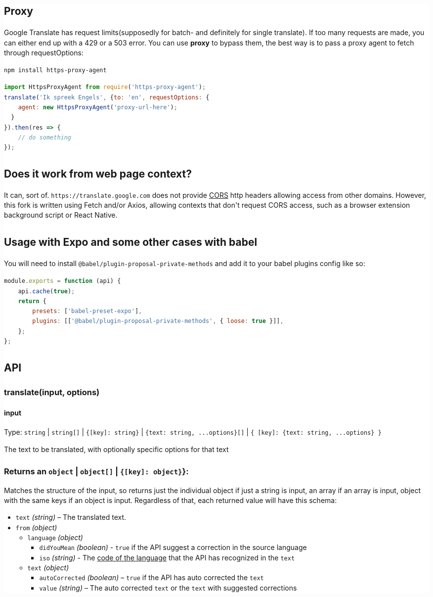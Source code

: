 ## Proxy
Google Translate has request limits(supposedly for batch- and definitely for single translate). If too many requests are made, you can either end up with a 429 or a 503 error.
You can use **proxy** to bypass them, the best way is to pass a proxy agent to fetch through requestOptions:
```
npm install https-proxy-agent
```

```js
import HttpsProxyAgent from require('https-proxy-agent');
translate('Ik spreek Engels', {to: 'en', requestOptions: {
    agent: new HttpsProxyAgent('proxy-url-here');
  }
}).then(res => {
    // do something
});
```

## Does it work from web page context?
It can, sort of. `https://translate.google.com` does not provide [CORS](https://developer.mozilla.org/en-US/docs/Web/HTTP/CORS) http headers allowing access from other domains.  However, this fork is written using Fetch and/or Axios, allowing contexts that don't request CORS access, such as a browser extension background script or React Native.

## Usage with Expo and some other cases with babel
You will need to install `@babel/plugin-proposal-private-methods` and add it to your babel plugins config like so:
```js
module.exports = function (api) {
	api.cache(true);
	return {
		presets: ['babel-preset-expo'],
		plugins: [['@babel/plugin-proposal-private-methods', { loose: true }]],
	};
};
```


## API

### translate(input, options)

#### input

Type: `string` | `string[]` | `{[key]: string}` | `{text: string, ...options}[]` | `{ [key]: {text: string, ...options} }`

The text to be translated, with optionally specific options for that text

### Returns an `object` | `object[]` | `{[key]: object}`}:
Matches the structure of the input, so returns just the individual object if just a string is input, an array if an array is input, object with the same keys if an object is input.  Regardless of that, each returned value will have this schema:
- `text` *(string)* – The translated text.
- `from` *(object)*
  - `language` *(object)*
    - `didYouMean` *(boolean)* - `true` if the API suggest a correction in the source language
    - `iso` *(string)* - The [code of the language](https://github.com/AidanWelch/google-translate-api/blob/master/lib/languages.cjs) that the API has recognized in the `text`
  - `text` *(object)*
    - `autoCorrected` *(boolean)* – `true` if the API has auto corrected the `text`
    - `value` *(string)* – The auto corrected `text` or the `text` with suggested corrections